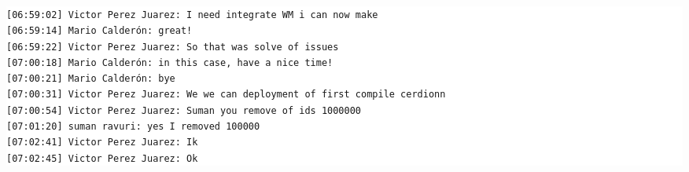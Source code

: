~~~
[06:59:02] Victor Perez Juarez: I need integrate WM i can now make
[06:59:14] Mario Calderón: great!
[06:59:22] Victor Perez Juarez: So that was solve of issues
[07:00:18] Mario Calderón: in this case, have a nice time!
[07:00:21] Mario Calderón: bye
[07:00:31] Victor Perez Juarez: We we can deployment of first compile cerdionn
[07:00:54] Victor Perez Juarez: Suman you remove of ids 1000000
[07:01:20] suman ravuri: yes I removed 100000
[07:02:41] Victor Perez Juarez: Ik
[07:02:45] Victor Perez Juarez: Ok
~~~

